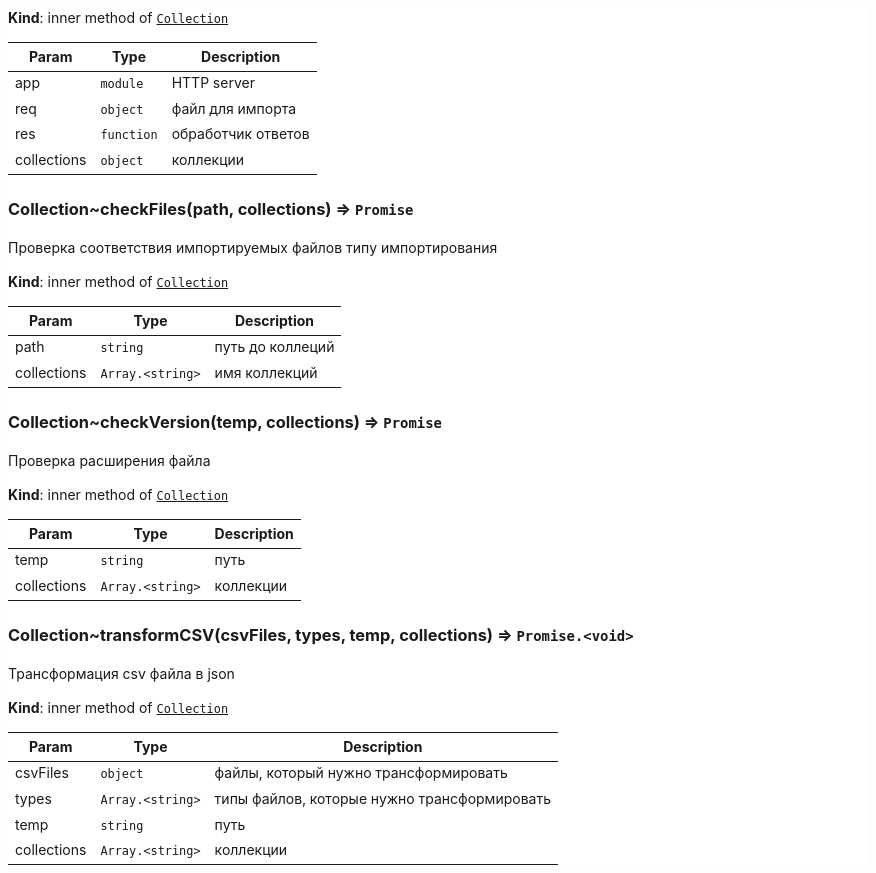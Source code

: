 **Kind**: inner method of [<code>Collection</code>](#module_Collection)  

| Param | Type | Description |
| --- | --- | --- |
| app | <code>module</code> | HTTP server |
| req | <code>object</code> | файл для импорта |
| res | <code>function</code> | обработчик ответов |
| collections | <code>object</code> | коллекции |

<a name="module_Collection..checkFiles"></a>

### Collection~checkFiles(path, collections) ⇒ <code>Promise</code>
Проверка соответствия импортируемых файлов типу импортирования

**Kind**: inner method of [<code>Collection</code>](#module_Collection)  

| Param | Type | Description |
| --- | --- | --- |
| path | <code>string</code> | путь до коллеций |
| collections | <code>Array.&lt;string&gt;</code> | имя коллекций |

<a name="module_Collection..checkVersion"></a>

### Collection~checkVersion(temp, collections) ⇒ <code>Promise</code>
Проверка расширения файла

**Kind**: inner method of [<code>Collection</code>](#module_Collection)  

| Param | Type | Description |
| --- | --- | --- |
| temp | <code>string</code> | путь |
| collections | <code>Array.&lt;string&gt;</code> | коллекции |

<a name="module_Collection..transformCSV"></a>

### Collection~transformCSV(csvFiles, types, temp, collections) ⇒ <code>Promise.&lt;void&gt;</code>
Трансформация csv файла в json

**Kind**: inner method of [<code>Collection</code>](#module_Collection)  

| Param | Type | Description |
| --- | --- | --- |
| csvFiles | <code>object</code> | файлы, который нужно трансформировать |
| types | <code>Array.&lt;string&gt;</code> | типы файлов, которые нужно трансформировать |
| temp | <code>string</code> | путь |
| collections | <code>Array.&lt;string&gt;</code> | коллекции |
